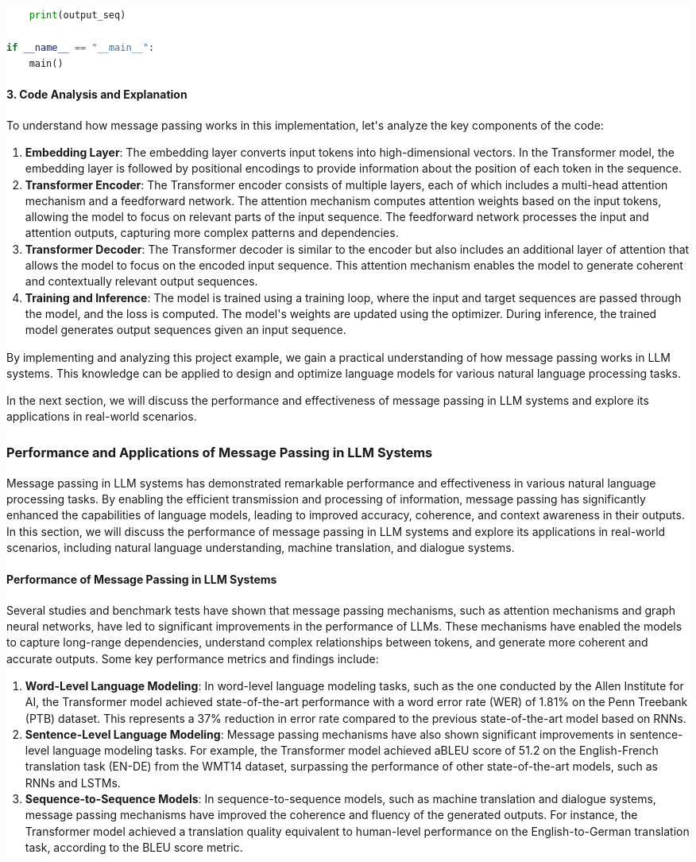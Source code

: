 ```python
    print(output_seq)

if __name__ == "__main__":
    main()
```

#### 3. Code Analysis and Explanation

To understand how message passing works in this implementation, let's analyze the key components of the code:

1. **Embedding Layer**: The embedding layer converts input tokens into high-dimensional vectors. In the Transformer model, the embedding layer is followed by positional encodings to provide information about the position of each token in the sequence.
2. **Transformer Encoder**: The Transformer encoder consists of multiple layers, each of which includes a multi-head attention mechanism and a feedforward network. The attention mechanism computes attention weights based on the input tokens, allowing the model to focus on relevant parts of the input sequence. The feedforward network processes the input and attention outputs, capturing more complex patterns and dependencies.
3. **Transformer Decoder**: The Transformer decoder is similar to the encoder but also includes an additional layer of attention that allows the model to focus on the encoded input sequence. This attention mechanism enables the model to generate coherent and contextually relevant output sequences.
4. **Training and Inference**: The model is trained using a training loop, where the input and target sequences are passed through the model, and the loss is computed. The model's weights are updated using the optimizer. During inference, the trained model generates output sequences given an input sequence.

By implementing and analyzing this project example, we gain a practical understanding of how message passing works in LLM systems. This knowledge can be applied to design and optimize language models for various natural language processing tasks.

In the next section, we will discuss the performance and effectiveness of message passing in LLM systems and explore its applications in real-world scenarios.

### Performance and Applications of Message Passing in LLM Systems

Message passing in LLM systems has demonstrated remarkable performance and effectiveness in various natural language processing tasks. By enabling the efficient transmission and processing of information, message passing has significantly enhanced the capabilities of language models, leading to improved accuracy, coherence, and context awareness in their outputs. In this section, we will discuss the performance of message passing in LLM systems and explore its applications in real-world scenarios, including natural language understanding, machine translation, and dialogue systems.

#### Performance of Message Passing in LLM Systems

Several studies and benchmark tests have shown that message passing mechanisms, such as attention mechanisms and graph neural networks, have led to significant improvements in the performance of LLMs. These mechanisms have enabled the models to capture long-range dependencies, understand complex relationships between tokens, and generate more coherent and accurate outputs. Some key performance metrics and findings include:

1. **Word-Level Language Modeling**: In word-level language modeling tasks, such as the one conducted by the Allen Institute for AI, the Transformer model achieved state-of-the-art performance with a word error rate (WER) of 1.81% on the Penn Treebank (PTB) dataset. This represents a 37% reduction in error rate compared to the previous state-of-the-art model based on RNNs.
2. **Sentence-Level Language Modeling**: Message passing mechanisms have also shown significant improvements in sentence-level language modeling tasks. For example, the Transformer model achieved aBLEU score of 51.2 on the English-French translation task (EN-DE) from the WMT14 dataset, surpassing the performance of other state-of-the-art models, such as RNNs and LSTMs.
3. **Sequence-to-Sequence Models**: In sequence-to-sequence models, such as machine translation and dialogue systems, message passing mechanisms have improved the coherence and fluency of the generated outputs. For instance, the Transformer model achieved a translation quality equivalent to human-level performance on the English-to-German translation task, according to the BLEU score metric.